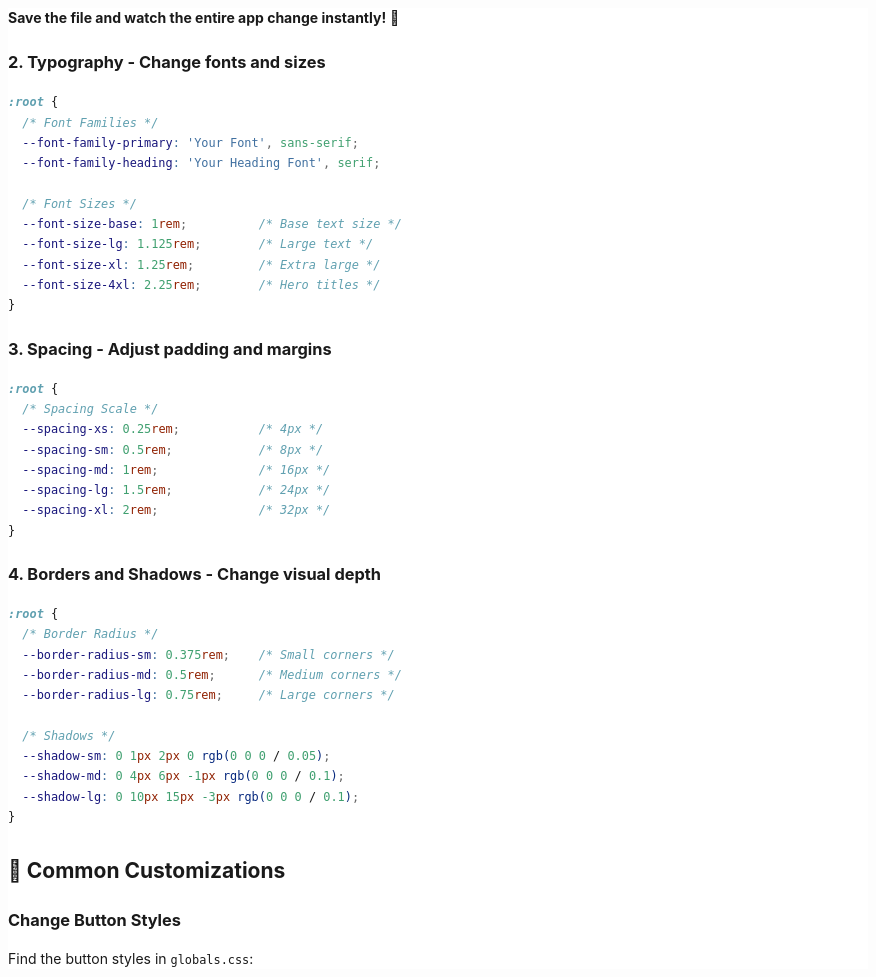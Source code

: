 **Save the file and watch the entire app change instantly!** 🎨

### 2. **Typography** - Change fonts and sizes

```css
:root {
  /* Font Families */
  --font-family-primary: 'Your Font', sans-serif;
  --font-family-heading: 'Your Heading Font', serif;
  
  /* Font Sizes */
  --font-size-base: 1rem;          /* Base text size */
  --font-size-lg: 1.125rem;        /* Large text */
  --font-size-xl: 1.25rem;         /* Extra large */
  --font-size-4xl: 2.25rem;        /* Hero titles */
}
```

### 3. **Spacing** - Adjust padding and margins

```css
:root {
  /* Spacing Scale */
  --spacing-xs: 0.25rem;           /* 4px */
  --spacing-sm: 0.5rem;            /* 8px */
  --spacing-md: 1rem;              /* 16px */
  --spacing-lg: 1.5rem;            /* 24px */
  --spacing-xl: 2rem;              /* 32px */
}
```

### 4. **Borders and Shadows** - Change visual depth

```css
:root {
  /* Border Radius */
  --border-radius-sm: 0.375rem;    /* Small corners */
  --border-radius-md: 0.5rem;      /* Medium corners */
  --border-radius-lg: 0.75rem;     /* Large corners */
  
  /* Shadows */
  --shadow-sm: 0 1px 2px 0 rgb(0 0 0 / 0.05);
  --shadow-md: 0 4px 6px -1px rgb(0 0 0 / 0.1);
  --shadow-lg: 0 10px 15px -3px rgb(0 0 0 / 0.1);
}
```

## 🎯 Common Customizations

### Change Button Styles

Find the button styles in `globals.css`:
